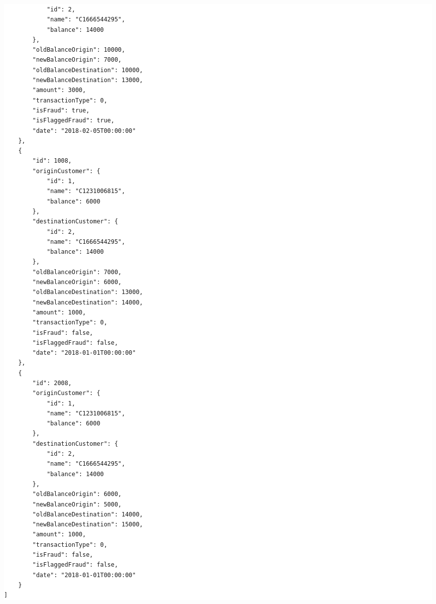 ```
            "id": 2,
            "name": "C1666544295",
            "balance": 14000
        },
        "oldBalanceOrigin": 10000,
        "newBalanceOrigin": 7000,
        "oldBalanceDestination": 10000,
        "newBalanceDestination": 13000,
        "amount": 3000,
        "transactionType": 0,
        "isFraud": true,
        "isFlaggedFraud": true,
        "date": "2018-02-05T00:00:00"
    },
    {
        "id": 1008,
        "originCustomer": {
            "id": 1,
            "name": "C1231006815",
            "balance": 6000
        },
        "destinationCustomer": {
            "id": 2,
            "name": "C1666544295",
            "balance": 14000
        },
        "oldBalanceOrigin": 7000,
        "newBalanceOrigin": 6000,
        "oldBalanceDestination": 13000,
        "newBalanceDestination": 14000,
        "amount": 1000,
        "transactionType": 0,
        "isFraud": false,
        "isFlaggedFraud": false,
        "date": "2018-01-01T00:00:00"
    },
    {
        "id": 2008,
        "originCustomer": {
            "id": 1,
            "name": "C1231006815",
            "balance": 6000
        },
        "destinationCustomer": {
            "id": 2,
            "name": "C1666544295",
            "balance": 14000
        },
        "oldBalanceOrigin": 6000,
        "newBalanceOrigin": 5000,
        "oldBalanceDestination": 14000,
        "newBalanceDestination": 15000,
        "amount": 1000,
        "transactionType": 0,
        "isFraud": false,
        "isFlaggedFraud": false,
        "date": "2018-01-01T00:00:00"
    }
]
```
